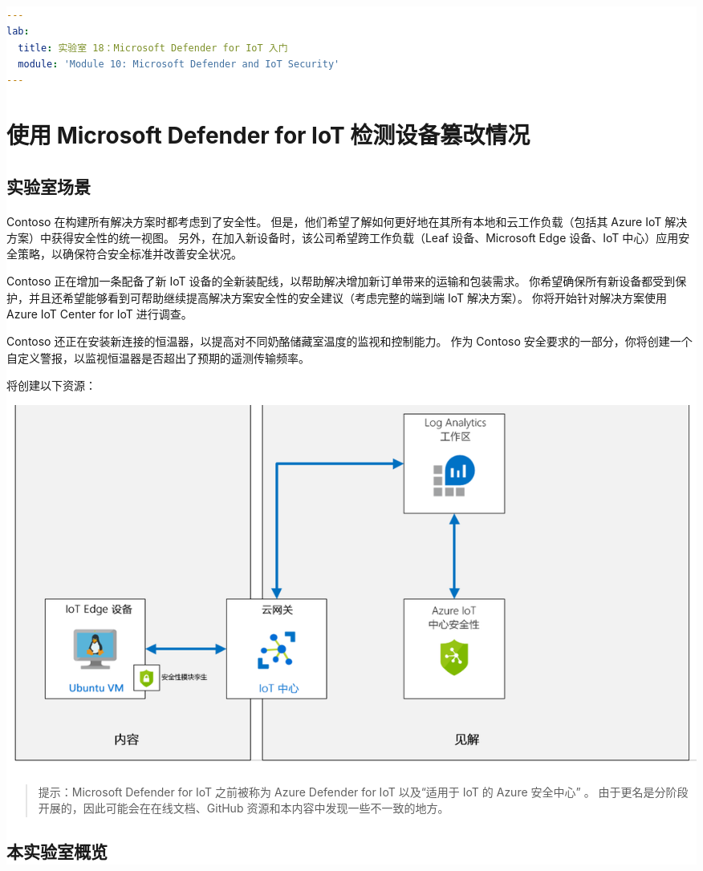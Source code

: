 ```yaml
---
lab:
  title: 实验室 18：Microsoft Defender for IoT 入门
  module: 'Module 10: Microsoft Defender and IoT Security'
---
```


# <a name="detect-device-tampering-with-microsoft-defender-for-iot"></a>使用 Microsoft Defender for IoT 检测设备篡改情况

## <a name="lab-scenario"></a>实验室场景

Contoso 在构建所有解决方案时都考虑到了安全性。 但是，他们希望了解如何更好地在其所有本地和云工作负载（包括其 Azure IoT 解决方案）中获得安全性的统一视图。 另外，在加入新设备时，该公司希望跨工作负载（Leaf 设备、Microsoft Edge 设备、IoT 中心）应用安全策略，以确保符合安全标准并改善安全状况。

Contoso 正在增加一条配备了新 IoT 设备的全新装配线，以帮助解决增加新订单带来的运输和包装需求。 你希望确保所有新设备都受到保护，并且还希望能够看到可帮助继续提高解决方案安全性的安全建议（考虑完整的端到端 IoT 解决方案）。 你将开始针对解决方案使用 Azure IoT Center for IoT 进行调查。

Contoso 还正在安装新连接的恒温器，以提高对不同奶酪储藏室温度的监视和控制能力。 作为 Contoso 安全要求的一部分，你将创建一个自定义警报，以监视恒温器是否超出了预期的遥测传输频率。

将创建以下资源：

![实验室 18 体系结构](media/LAB_AK_18-architecture.png)

> 提示：Microsoft Defender for IoT 之前被称为 Azure Defender for IoT 以及“适用于 IoT 的 Azure 安全中心”   。 由于更名是分阶段开展的，因此可能会在在线文档、GitHub 资源和本内容中发现一些不一致的地方。

## <a name="in-this-lab"></a>本实验室概览
